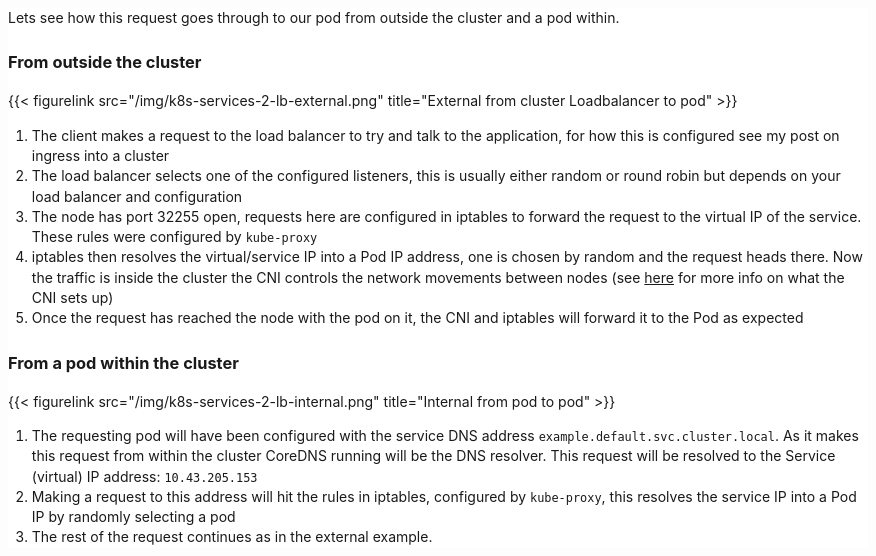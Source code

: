 Lets see how this request goes through to our pod from outside the cluster and a pod within.

### From outside the cluster


{{< figurelink src="/img/k8s-services-2-lb-external.png" title="External from cluster Loadbalancer to pod" >}}


1. The client makes a request to the load balancer to try and talk to the application, for how this is configured see my post on ingress into a cluster
2. The load balancer selects one of the configured listeners, this is usually either random or round robin but depends on your load balancer and configuration
3. The node has port 32255 open, requests here are configured in iptables to forward the request to the virtual IP of the service. These rules were configured by `kube-proxy`
4. iptables then resolves the virtual/service IP into a Pod IP address, one is chosen by random and the request heads there. Now the traffic is inside the cluster the CNI controls the network movements between nodes (see [here](https://dgood.win/post/kubernetes-networking-overview/) for more info on what the CNI sets up)
5. Once the request has reached the node with the pod on it, the CNI and iptables will forward it to the Pod as expected

### From a pod within the cluster


{{< figurelink src="/img/k8s-services-2-lb-internal.png" title="Internal from pod to pod" >}}

1. The requesting pod will have been configured with the service DNS address `example.default.svc.cluster.local`. As it makes this request from within the cluster CoreDNS running will be the DNS resolver. This request will be resolved to the Service (virtual) IP address: `10.43.205.153`
2. Making a request to this address will hit the rules in iptables, configured by `kube-proxy`, this resolves the service IP into a Pod IP by randomly selecting a pod
3. The rest of the request continues as in the external example.
